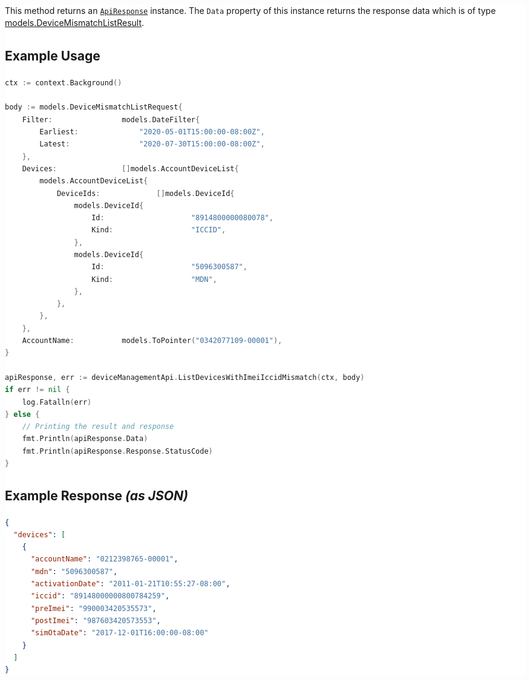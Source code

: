 This method returns an [`ApiResponse`](../../doc/api-response.md) instance. The `Data` property of this instance returns the response data which is of type [models.DeviceMismatchListResult](../../doc/models/device-mismatch-list-result.md).

## Example Usage

```go
ctx := context.Background()

body := models.DeviceMismatchListRequest{
    Filter:                models.DateFilter{
        Earliest:              "2020-05-01T15:00:00-08:00Z",
        Latest:                "2020-07-30T15:00:00-08:00Z",
    },
    Devices:               []models.AccountDeviceList{
        models.AccountDeviceList{
            DeviceIds:             []models.DeviceId{
                models.DeviceId{
                    Id:                    "8914800000080078",
                    Kind:                  "ICCID",
                },
                models.DeviceId{
                    Id:                    "5096300587",
                    Kind:                  "MDN",
                },
            },
        },
    },
    AccountName:           models.ToPointer("0342077109-00001"),
}

apiResponse, err := deviceManagementApi.ListDevicesWithImeiIccidMismatch(ctx, body)
if err != nil {
    log.Fatalln(err)
} else {
    // Printing the result and response
    fmt.Println(apiResponse.Data)
    fmt.Println(apiResponse.Response.StatusCode)
}
```

## Example Response *(as JSON)*

```json
{
  "devices": [
    {
      "accountName": "0212398765-00001",
      "mdn": "5096300587",
      "activationDate": "2011-01-21T10:55:27-08:00",
      "iccid": "89148000000800784259",
      "preImei": "990003420535573",
      "postImei": "987603420573553",
      "simOtaDate": "2017-12-01T16:00:00-08:00"
    }
  ]
}
```
